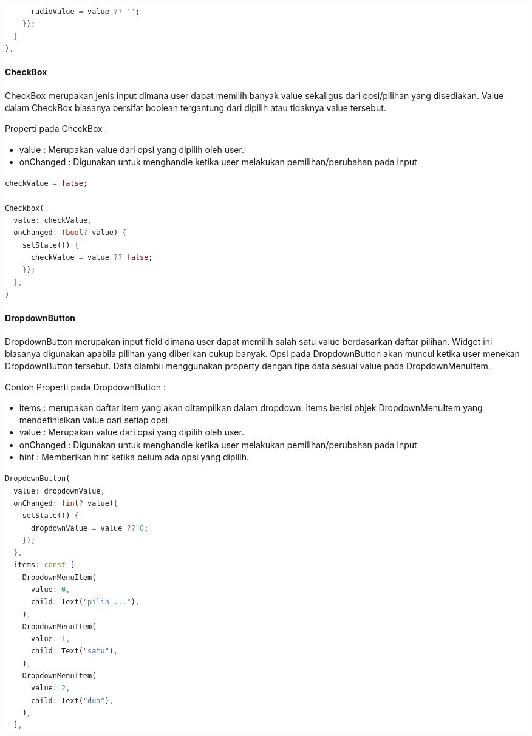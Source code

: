 ```dart
      radioValue = value ?? '';
    });
  }
),
```

#### CheckBox

CheckBox merupakan jenis input dimana user dapat memilih banyak value sekaligus dari opsi/pilihan yang disediakan. Value dalam CheckBox biasanya bersifat boolean tergantung dari dipilih atau tidaknya value tersebut.

Properti pada CheckBox :

- value : Merupakan value dari opsi yang dipilih oleh user.
- onChanged : Digunakan untuk menghandle ketika user melakukan pemilihan/perubahan pada input

```dart
checkValue = false;

Checkbox(
  value: checkValue,
  onChanged: (bool? value) {
    setState(() {
      checkValue = value ?? false;
    });
  },
)
```

#### DropdownButton

DropdownButton merupakan input field dimana user dapat memilih salah satu value berdasarkan daftar pilihan. Widget ini biasanya digunakan apabila pilihan yang diberikan cukup banyak. Opsi pada DropdownButton akan muncul ketika user menekan DropdownButton tersebut. Data diambil menggunakan property dengan tipe data sesuai value pada DropdownMenuItem.

Contoh Properti pada DropdownButton :

- items : merupakan daftar item yang akan ditampilkan dalam dropdown. items berisi objek DropdownMenuItem yang mendefinisikan value dari setiap opsi.
- value : Merupakan value dari opsi yang dipilih oleh user.
- onChanged : Digunakan untuk menghandle ketika user melakukan pemilihan/perubahan pada input
- hint : Memberikan hint ketika belum ada opsi yang dipilih.

```dart
DropdownButton(
  value: dropdownValue,
  onChanged: (int? value){
    setState(() {
      dropdownValue = value ?? 0;
    });
  },
  items: const [
    DropdownMenuItem(
      value: 0,
      child: Text("pilih ..."),
    ),
    DropdownMenuItem(
      value: 1,
      child: Text("satu"),
    ),
    DropdownMenuItem(
      value: 2,
      child: Text("dua"),
    ),
  ],
```